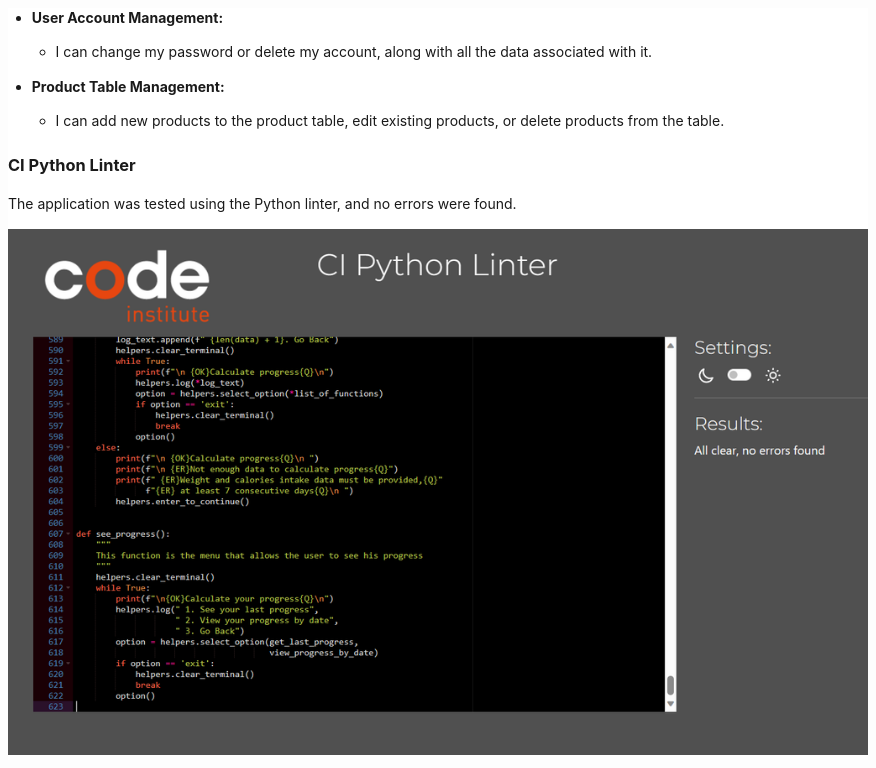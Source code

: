   - __User Account Management:__
    - I can change my password or delete my account, along with all the data associated with it.

  - __Product Table Management:__
    - I can add new products to the product table, edit existing products, or delete products from the table.

### CI Python Linter
  The application was tested using the Python linter, and no errors were found.

  ![Responsive website on different devices](./README/images/tests/python_linter.png)
